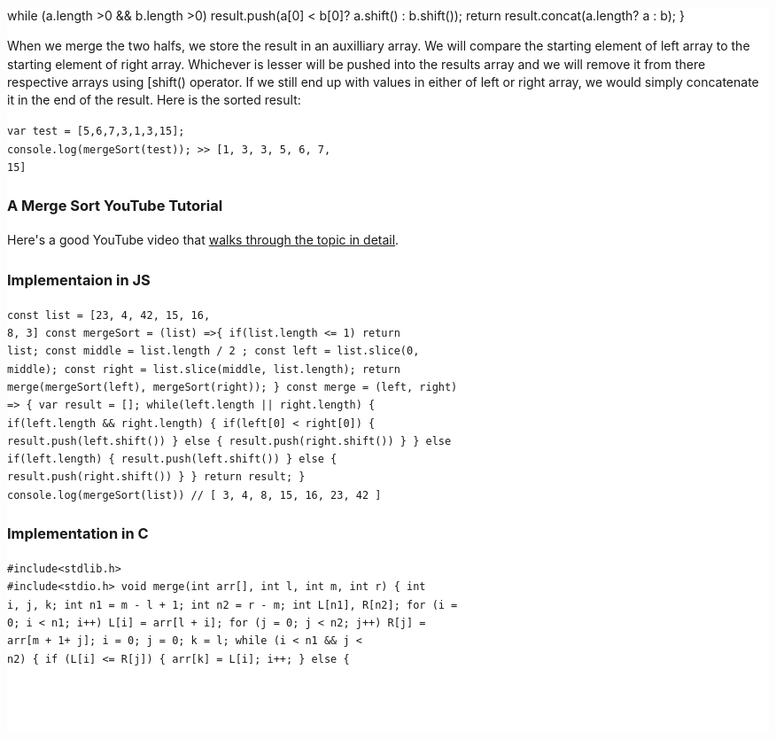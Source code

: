 while (a.length &gt;0 &amp;&amp; b.length &gt;0)
result.push(a[0] &lt; b[0]? a.shift() : b.shift());
return result.concat(a.length? a : b);
}</code></pre><p>When we merge the two halfs, we store the result in an auxilliary array. We will compare the starting element of left array to the starting element of right array. Whichever is lesser will be pushed into the results array and we will remove it from there respective arrays using [shift() operator. If we still end up with values in either of left or right array, we would simply concatenate it in the end of the result. Here is the sorted result:</p><pre><code class="language-js">var test = [5,6,7,3,1,3,15];
console.log(mergeSort(test));
&gt;&gt; [1, 3, 3, 5, 6, 7, 15]</code></pre><h3 id="a-merge-sort-youtube-tutorial">A Merge Sort YouTube Tutorial</h3><p>Here's a good YouTube video that <a href="https://www.youtube.com/watch?v=TzeBrDU-JaY">walks through the topic in detail</a>.</p><h3 id="implementaion-in-js">Implementaion in JS</h3><pre><code class="language-js">const list = [23, 4, 42, 15, 16, 8, 3]
const mergeSort = (list) =&gt;{
if(list.length &lt;= 1) return list;
const middle = list.length / 2 ;
const left = list.slice(0, middle);
const right = list.slice(middle, list.length);
return merge(mergeSort(left), mergeSort(right));
}
const merge = (left, right) =&gt; {
var result = [];
while(left.length || right.length) {
if(left.length &amp;&amp; right.length) {
if(left[0] &lt; right[0]) {
result.push(left.shift())
} else {
result.push(right.shift())
}
} else if(left.length) {
result.push(left.shift())
} else {
result.push(right.shift())
}
}
return result;
}
console.log(mergeSort(list)) // [ 3, 4, 8, 15, 16, 23, 42 ]
</code></pre><h3 id="implementation-in-c-1">Implementation in C</h3><pre><code class="language-c">#include&lt;stdlib.h&gt;
#include&lt;stdio.h&gt;
void merge(int arr[], int l, int m, int r)
{
int i, j, k;
int n1 = m - l + 1;
int n2 =  r - m;
int L[n1], R[n2];
for (i = 0; i &lt; n1; i++)
L[i] = arr[l + i];
for (j = 0; j &lt; n2; j++)
R[j] = arr[m + 1+ j];
i = 0;
j = 0;
k = l;
while (i &lt; n1 &amp;&amp; j &lt; n2)
{
if (L[i] &lt;= R[j])
{
arr[k] = L[i];
i++;
}
else
{